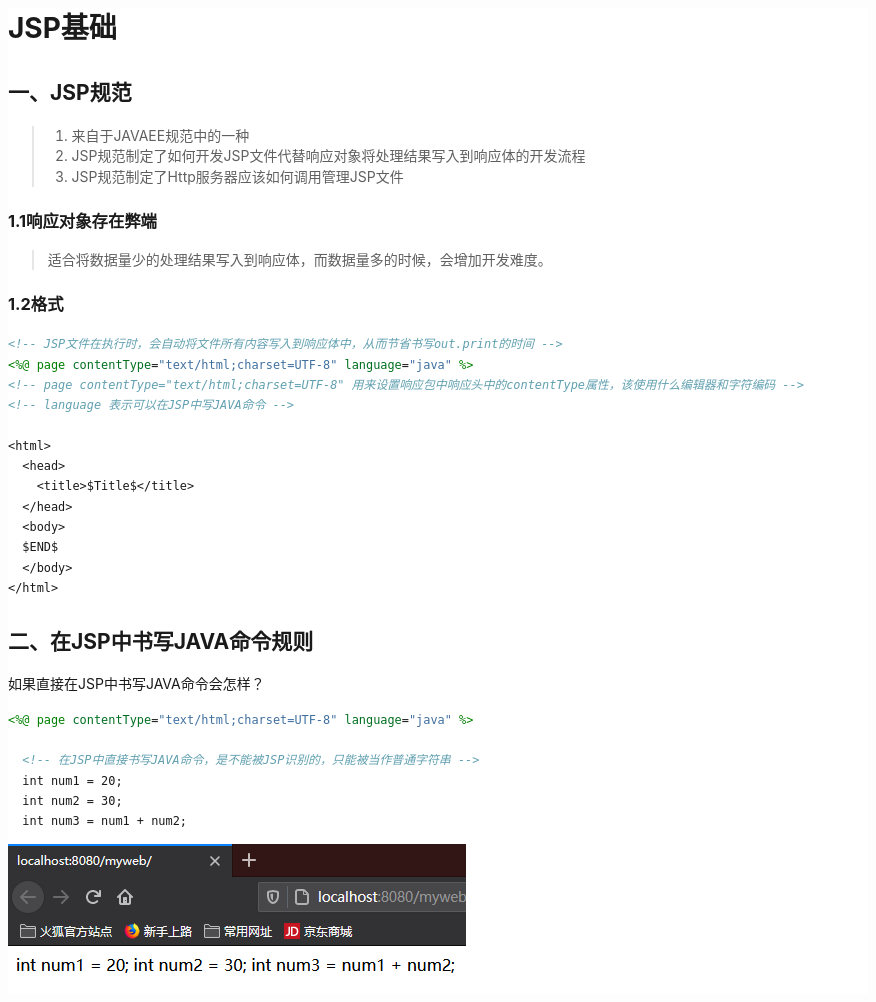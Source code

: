 # JSP基础

## 一、JSP规范

> 1. 来自于JAVAEE规范中的一种
> 2. JSP规范制定了如何开发JSP文件代替响应对象将处理结果写入到响应体的开发流程
> 3. JSP规范制定了Http服务器应该如何调用管理JSP文件



### 1.1响应对象存在弊端

> 适合将数据量少的处理结果写入到响应体，而数据量多的时候，会增加开发难度。



### 1.2格式

```jsp
<!-- JSP文件在执行时，会自动将文件所有内容写入到响应体中，从而节省书写out.print的时间 -->
<%@ page contentType="text/html;charset=UTF-8" language="java" %>
<!-- page contentType="text/html;charset=UTF-8" 用来设置响应包中响应头中的contentType属性，该使用什么编辑器和字符编码 -->
<!-- language 表示可以在JSP中写JAVA命令 -->

<html>
  <head>
    <title>$Title$</title>
  </head>
  <body>
  $END$
  </body>
</html>
```



## 二、在JSP中书写JAVA命令规则

如果直接在JSP中书写JAVA命令会怎样？

```jsp
<%@ page contentType="text/html;charset=UTF-8" language="java" %>

  <!-- 在JSP中直接书写JAVA命令，是不能被JSP识别的，只能被当作普通字符串 -->
  int num1 = 20;
  int num2 = 30;
  int num3 = num1 + num2;
```

![image-20210115212116577](assets/image-20210115212116577.png)
